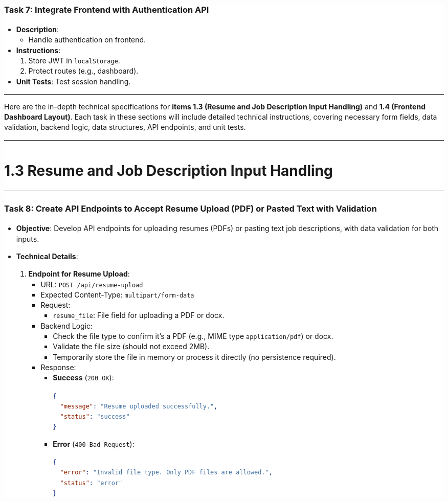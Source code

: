 ### **Task 7**: Integrate Frontend with Authentication API
- **Description**:
  - Handle authentication on frontend.
- **Instructions**:
  1. Store JWT in `localStorage`.
  2. Protect routes (e.g., dashboard).
- **Unit Tests**: Test session handling.

---

Here are the in-depth technical specifications for **items 1.3 (Resume and Job Description Input Handling)** and **1.4 (Frontend Dashboard Layout)**. Each task in these sections will include detailed technical instructions, covering necessary form fields, data validation, backend logic, data structures, API endpoints, and unit tests.

---

# 1.3 Resume and Job Description Input Handling

---

### **Task 8**: Create API Endpoints to Accept Resume Upload (PDF) or Pasted Text with Validation

- **Objective**: Develop API endpoints for uploading resumes (PDFs) or pasting text job descriptions, with data validation for both inputs.

- **Technical Details**:
  1. **Endpoint for Resume Upload**:
     - URL: `POST /api/resume-upload`
     - Expected Content-Type: `multipart/form-data`
     - Request:
       - `resume_file`: File field for uploading a PDF or docx.
     - Backend Logic:
       - Check the file type to confirm it’s a PDF (e.g., MIME type `application/pdf`) or docx.
       - Validate the file size (should not exceed 2MB).
       - Temporarily store the file in memory or process it directly (no persistence required).
     - Response:
       - **Success** (`200 OK`):
         ```json
         {
           "message": "Resume uploaded successfully.",
           "status": "success"
         }
         ```
       - **Error** (`400 Bad Request`):
         ```json
         {
           "error": "Invalid file type. Only PDF files are allowed.",
           "status": "error"
         }
         ```
  